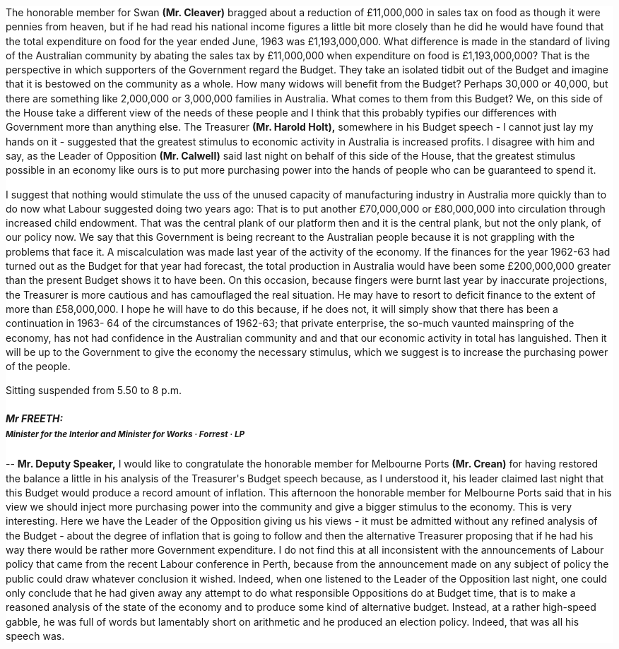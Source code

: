 The honorable member for Swan  **(Mr. Cleaver)**  bragged about a reduction of £11,000,000 in sales tax on food as though it were pennies from heaven, but if he had read his national income figures a little bit more closely than he did he would have found that the total expenditure on food for the year ended June, 1963 was £1,193,000,000. What difference is made in the standard of living of the Australian community by abating the sales tax by £11,000,000 when expenditure on food is £1,193,000,000? That is the perspective in which supporters of the Government regard the Budget. They take an isolated tidbit out of the Budget and imagine that it is bestowed on the community as a whole. How many widows will benefit from the Budget? Perhaps 30,000 or 40,000, but there are something like 2,000,000 or 3,000,000 families in Australia. What comes to them from this Budget? We, on this side of the House take a different view of the needs of these people and I think that this probably typifies our differences with Government more than anything else. The Treasurer  **(Mr. Harold Holt),**  somewhere in his Budget speech - I cannot just lay my hands on it - suggested that the greatest stimulus to economic activity in Australia is increased profits. I disagree with him and say, as the Leader of Opposition  **(Mr. Calwell)**  said last night on behalf of this side of the House, that the greatest stimulus possible in an economy like ours is to put more purchasing power into the hands of people who can be guaranteed to spend it. 

I suggest that nothing would stimulate the uss of the unused capacity of manufacturing industry in Australia more quickly than to do now what Labour suggested doing two years ago: That is to put another £70,000,000 or £80,000,000 into circulation through increased child endowment. That was the central plank of our platform then and it is the central plank, but not the only plank, of our policy now. We say that this Government is being recreant to the Australian people because it is not grappling with the problems that face it. A miscalculation was made last year of the activity of the economy. If the finances for the year 1962-63 had turned out as the Budget for that year had forecast, the total production in Australia would have been some £200,000,000 greater than the present Budget shows it to have been. On this occasion, because fingers were burnt last year by inaccurate projections, the Treasurer is more cautious and has camouflaged the real situation. He may have to resort to deficit finance to the extent of more than £58,000,000. I hope he will have to do this because, if he does not, it will simply show that there has been a continuation in 1963- 64 of the circumstances of 1962-63; that private enterprise, the so-much vaunted mainspring of the economy, has not had confidence in the Australian community and and that our economic activity in total has languished. Then it will be up to the Government to give the economy the necessary stimulus, which we suggest is to increase the purchasing power of the people. 

Sitting suspended from 5.50 to 8 p.m. 

##### Mr FREETH:<br><small class="text-muted">Minister for the Interior and Minister for Works &middot; Forrest &middot; LP</small>

--  **Mr. Deputy Speaker,**  I would like to congratulate the honorable member for Melbourne Ports  **(Mr. Crean)**  for having restored the balance a little in his analysis of the Treasurer's Budget speech because, as I understood it, his leader claimed last night that this Budget would produce a record amount of inflation. This afternoon the honorable member for Melbourne Ports said that in his view we should inject more purchasing power into the community and give a bigger stimulus to the economy. This is very interesting. Here we have the Leader of the Opposition giving us his views - it must be admitted without any refined analysis of the Budget - about the degree of inflation that is going to follow and then the alternative Treasurer proposing that if he had his way there would be rather more Government expenditure. I do not find this at all inconsistent with the announcements of Labour policy that came from the recent Labour conference in Perth, because from the announcement made on any subject of policy the public could draw whatever conclusion it wished. Indeed, when one listened to the Leader of the Opposition last night, one could only conclude that he had given away any attempt to do what responsible Oppositions do at Budget time, that is to make a reasoned analysis of the state of the economy and to produce some kind of alternative budget. Instead, at a rather high-speed gabble, he was full of words but lamentably short on arithmetic and he produced an election policy. Indeed, that was all his speech was. 

